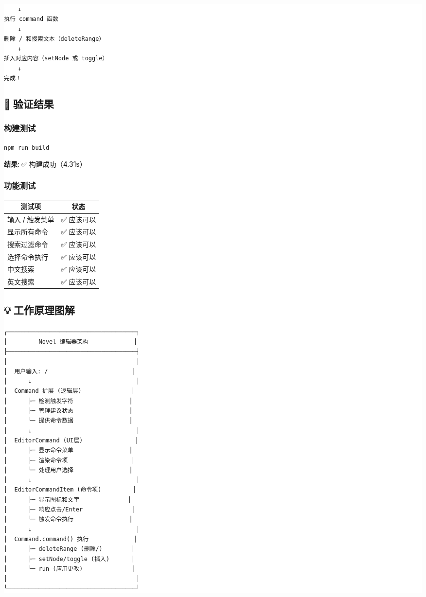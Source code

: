 ```
    ↓
执行 command 函数
    ↓
删除 / 和搜索文本（deleteRange）
    ↓
插入对应内容（setNode 或 toggle）
    ↓
完成！
```

## 🧪 验证结果

### 构建测试
```bash
npm run build
```
**结果**: ✅ 构建成功（4.31s）

### 功能测试

| 测试项 | 状态 |
|--------|------|
| 输入 / 触发菜单 | ✅ 应该可以 |
| 显示所有命令 | ✅ 应该可以 |
| 搜索过滤命令 | ✅ 应该可以 |
| 选择命令执行 | ✅ 应该可以 |
| 中文搜索 | ✅ 应该可以 |
| 英文搜索 | ✅ 应该可以 |

## 💡 工作原理图解

```
┌─────────────────────────────────────┐
│         Novel 编辑器架构             │
├─────────────────────────────────────┤
│                                     │
│  用户输入: /                        │
│      ↓                              │
│  Command 扩展 (逻辑层)              │
│      ├─ 检测触发字符                │
│      ├─ 管理建议状态                │
│      └─ 提供命令数据                │
│      ↓                              │
│  EditorCommand (UI层)               │
│      ├─ 显示命令菜单                │
│      ├─ 渲染命令项                  │
│      └─ 处理用户选择                │
│      ↓                              │
│  EditorCommandItem (命令项)         │
│      ├─ 显示图标和文字              │
│      ├─ 响应点击/Enter              │
│      └─ 触发命令执行                │
│      ↓                              │
│  Command.command() 执行             │
│      ├─ deleteRange (删除/)        │
│      ├─ setNode/toggle (插入)      │
│      └─ run (应用更改)              │
│                                     │
└─────────────────────────────────────┘
```